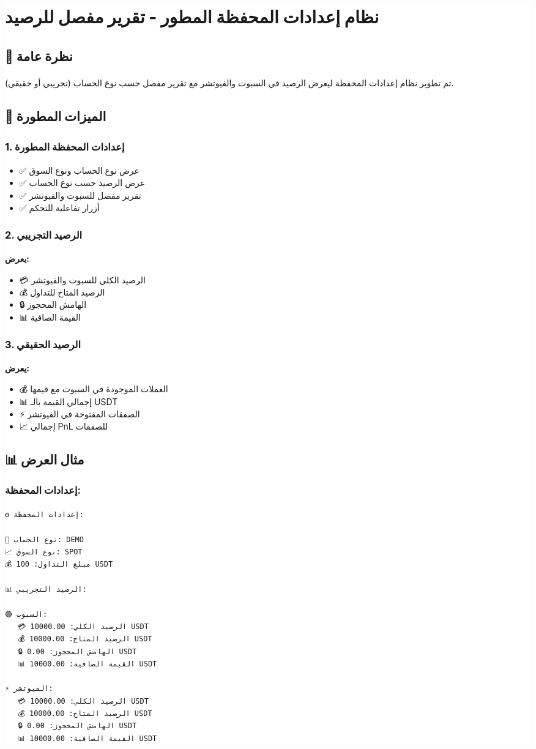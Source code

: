 # نظام إعدادات المحفظة المطور - تقرير مفصل للرصيد

## 🎯 نظرة عامة
تم تطوير نظام إعدادات المحفظة ليعرض الرصيد في السبوت والفيوتشر مع تقرير مفصل حسب نوع الحساب (تجريبي أو حقيقي).

## 🚀 الميزات المطورة

### 1. **إعدادات المحفظة المطورة**
- ✅ عرض نوع الحساب ونوع السوق
- ✅ عرض الرصيد حسب نوع الحساب
- ✅ تقرير مفصل للسبوت والفيوتشر
- ✅ أزرار تفاعلية للتحكم

### 2. **الرصيد التجريبي**
**يعرض:**
- 💳 الرصيد الكلي للسبوت والفيوتشر
- 💰 الرصيد المتاح للتداول
- 🔒 الهامش المحجوز
- 📊 القيمة الصافية

### 3. **الرصيد الحقيقي**
**يعرض:**
- 💰 العملات الموجودة في السبوت مع قيمها
- 📊 إجمالي القيمة بالـ USDT
- ⚡ الصفقات المفتوحة في الفيوتشر
- 📈 إجمالي PnL للصفقات

## 📊 مثال العرض

### إعدادات المحفظة:
```
⚙️ إعدادات المحفظة:

🏦 نوع الحساب: DEMO
📈 نوع السوق: SPOT
💰 مبلغ التداول: 100 USDT

📊 الرصيد التجريبي:

🟢 السبوت:
   💳 الرصيد الكلي: 10000.00 USDT
   💰 الرصيد المتاح: 10000.00 USDT
   🔒 الهامش المحجوز: 0.00 USDT
   📊 القيمة الصافية: 10000.00 USDT

⚡ الفيوتشر:
   💳 الرصيد الكلي: 10000.00 USDT
   💰 الرصيد المتاح: 10000.00 USDT
   🔒 الهامش المحجوز: 0.00 USDT
   📊 القيمة الصافية: 10000.00 USDT
```
